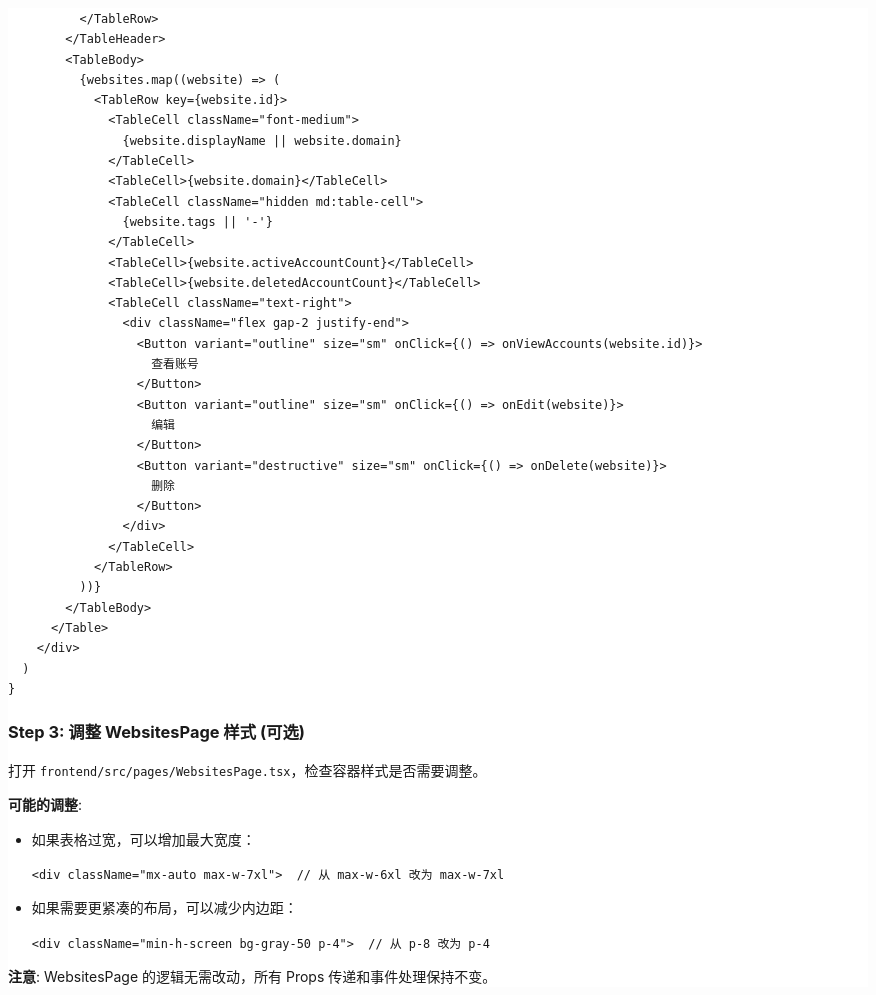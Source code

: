 ```tsx
          </TableRow>
        </TableHeader>
        <TableBody>
          {websites.map((website) => (
            <TableRow key={website.id}>
              <TableCell className="font-medium">
                {website.displayName || website.domain}
              </TableCell>
              <TableCell>{website.domain}</TableCell>
              <TableCell className="hidden md:table-cell">
                {website.tags || '-'}
              </TableCell>
              <TableCell>{website.activeAccountCount}</TableCell>
              <TableCell>{website.deletedAccountCount}</TableCell>
              <TableCell className="text-right">
                <div className="flex gap-2 justify-end">
                  <Button variant="outline" size="sm" onClick={() => onViewAccounts(website.id)}>
                    查看账号
                  </Button>
                  <Button variant="outline" size="sm" onClick={() => onEdit(website)}>
                    编辑
                  </Button>
                  <Button variant="destructive" size="sm" onClick={() => onDelete(website)}>
                    删除
                  </Button>
                </div>
              </TableCell>
            </TableRow>
          ))}
        </TableBody>
      </Table>
    </div>
  )
}
```

### Step 3: 调整 WebsitesPage 样式 (可选)

打开 `frontend/src/pages/WebsitesPage.tsx`，检查容器样式是否需要调整。

**可能的调整**:
- 如果表格过宽，可以增加最大宽度：
  ```tsx
  <div className="mx-auto max-w-7xl">  // 从 max-w-6xl 改为 max-w-7xl
  ```

- 如果需要更紧凑的布局，可以减少内边距：
  ```tsx
  <div className="min-h-screen bg-gray-50 p-4">  // 从 p-8 改为 p-4
  ```

**注意**: WebsitesPage 的逻辑无需改动，所有 Props 传递和事件处理保持不变。
